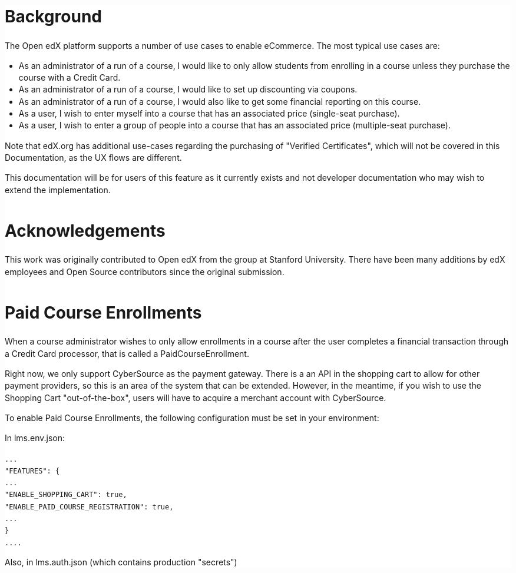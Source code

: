 # Background

The Open edX platform supports a number of use cases to enable eCommerce. The most typical use cases are:

- As an administrator of a run of a course, I would like to only allow students from enrolling in a course unless they purchase the course with a Credit Card. 
- As an administrator of a run of a course, I would like to set up discounting via coupons.
- As an administrator of a run of a course, I would also like to get some financial reporting on this course.
- As a user, I wish to enter myself into a course that has an associated price (single-seat purchase).
- As a user, I wish to enter a group of people into a course that has an associated price (multiple-seat purchase).

Note that edX.org has additional use-cases regarding the purchasing of "Verified Certificates", which will not be covered in this Documentation, as the UX flows are different.

This documentation will be for users of this feature as it currently exists and not developer documentation who may wish to extend the implementation.

# Acknowledgements

This work was originally contributed to Open edX from the group at Stanford University. There have been many additions by edX employees and Open Source contributors since the original submission.

# Paid Course Enrollments

When a course administrator wishes to only allow enrollments in a course after the user completes a financial transaction through a Credit Card processor, that is called a PaidCourseEnrollment. 

Right now, we only support CyberSource as the payment gateway. There is a an API in the shopping cart to allow for other payment providers, so this is an area of the system that can be extended. However, in the meantime, if you wish to use the Shopping Cart "out-of-the-box", users will have to acquire a merchant account with CyberSource.

To enable Paid Course Enrollments, the following configuration must be set in your environment:

In lms.env.json:

```
...
"FEATURES": {
...
"ENABLE_SHOPPING_CART": true,
"ENABLE_PAID_COURSE_REGISTRATION": true,
...
}
....
```

Also, in lms.auth.json (which contains production "secrets")
